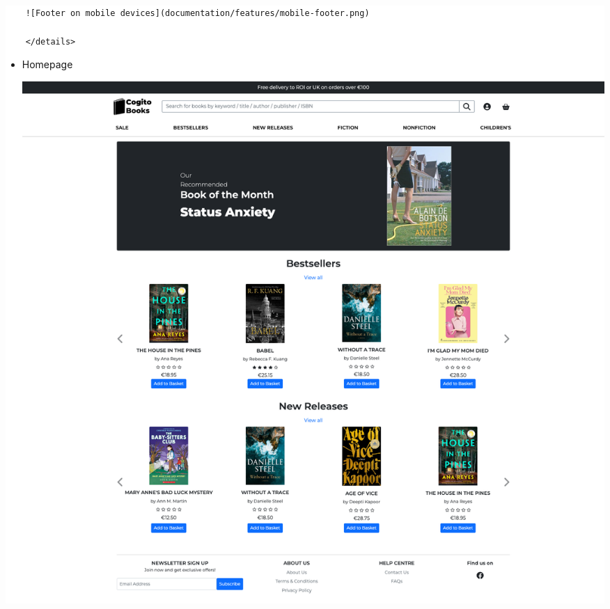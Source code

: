         ![Footer on mobile devices](documentation/features/mobile-footer.png)

        </details>

- Homepage

    ![Homepage](documentation/features/home.png)
